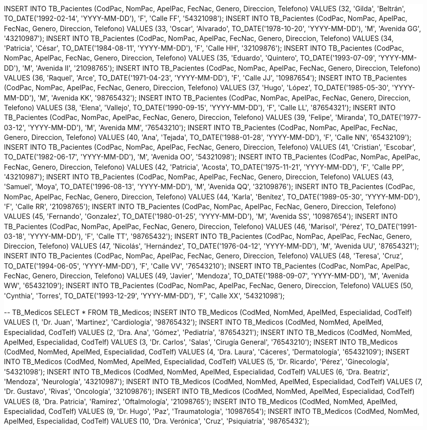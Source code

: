 INSERT INTO TB_Pacientes (CodPac, NomPac, ApelPac, FecNac, Genero, Direccion, Telefono) VALUES (32, 'Gilda', 'Beltrán', TO_DATE('1992-02-14', 'YYYY-MM-DD'), 'F', 'Calle FF', '54321098');
INSERT INTO TB_Pacientes (CodPac, NomPac, ApelPac, FecNac, Genero, Direccion, Telefono) VALUES (33, 'Oscar', 'Alvarado', TO_DATE('1978-10-20', 'YYYY-MM-DD'), 'M', 'Avenida GG', '43210987');
INSERT INTO TB_Pacientes (CodPac, NomPac, ApelPac, FecNac, Genero, Direccion, Telefono) VALUES (34, 'Patricia', 'César', TO_DATE('1984-08-11', 'YYYY-MM-DD'), 'F', 'Calle HH', '32109876');
INSERT INTO TB_Pacientes (CodPac, NomPac, ApelPac, FecNac, Genero, Direccion, Telefono) VALUES (35, 'Eduardo', 'Quintero', TO_DATE('1993-07-09', 'YYYY-MM-DD'), 'M', 'Avenida II', '21098765');
INSERT INTO TB_Pacientes (CodPac, NomPac, ApelPac, FecNac, Genero, Direccion, Telefono) VALUES (36, 'Raquel', 'Arce', TO_DATE('1971-04-23', 'YYYY-MM-DD'), 'F', 'Calle JJ', '10987654');
INSERT INTO TB_Pacientes (CodPac, NomPac, ApelPac, FecNac, Genero, Direccion, Telefono) VALUES (37, 'Hugo', 'López', TO_DATE('1985-05-30', 'YYYY-MM-DD'), 'M', 'Avenida KK', '98765432');
INSERT INTO TB_Pacientes (CodPac, NomPac, ApelPac, FecNac, Genero, Direccion, Telefono) VALUES (38, 'Elena', 'Vallejo', TO_DATE('1990-09-15', 'YYYY-MM-DD'), 'F', 'Calle LL', '87654321');
INSERT INTO TB_Pacientes (CodPac, NomPac, ApelPac, FecNac, Genero, Direccion, Telefono) VALUES (39, 'Felipe', 'Miranda', TO_DATE('1977-03-12', 'YYYY-MM-DD'), 'M', 'Avenida MM', '76543210');
INSERT INTO TB_Pacientes (CodPac, NomPac, ApelPac, FecNac, Genero, Direccion, Telefono) VALUES (40, 'Ana', 'Tejada', TO_DATE('1988-01-28', 'YYYY-MM-DD'), 'F', 'Calle NN', '65432109');
INSERT INTO TB_Pacientes (CodPac, NomPac, ApelPac, FecNac, Genero, Direccion, Telefono) VALUES (41, 'Cristian', 'Escobar', TO_DATE('1982-06-17', 'YYYY-MM-DD'), 'M', 'Avenida OO', '54321098');
INSERT INTO TB_Pacientes (CodPac, NomPac, ApelPac, FecNac, Genero, Direccion, Telefono) VALUES (42, 'Patricia', 'Acosta', TO_DATE('1975-11-21', 'YYYY-MM-DD'), 'F', 'Calle PP', '43210987');
INSERT INTO TB_Pacientes (CodPac, NomPac, ApelPac, FecNac, Genero, Direccion, Telefono) VALUES (43, 'Samuel', 'Moya', TO_DATE('1996-08-13', 'YYYY-MM-DD'), 'M', 'Avenida QQ', '32109876');
INSERT INTO TB_Pacientes (CodPac, NomPac, ApelPac, FecNac, Genero, Direccion, Telefono) VALUES (44, 'Karla', 'Benítez', TO_DATE('1989-05-30', 'YYYY-MM-DD'), 'F', 'Calle RR', '21098765');
INSERT INTO TB_Pacientes (CodPac, NomPac, ApelPac, FecNac, Genero, Direccion, Telefono) VALUES (45, 'Fernando', 'Gonzalez', TO_DATE('1980-01-25', 'YYYY-MM-DD'), 'M', 'Avenida SS', '10987654');
INSERT INTO TB_Pacientes (CodPac, NomPac, ApelPac, FecNac, Genero, Direccion, Telefono) VALUES (46, 'Marisol', 'Pérez', TO_DATE('1991-03-18', 'YYYY-MM-DD'), 'F', 'Calle TT', '98765432');
INSERT INTO TB_Pacientes (CodPac, NomPac, ApelPac, FecNac, Genero, Direccion, Telefono) VALUES (47, 'Nicolás', 'Hernández', TO_DATE('1976-04-12', 'YYYY-MM-DD'), 'M', 'Avenida UU', '87654321');
INSERT INTO TB_Pacientes (CodPac, NomPac, ApelPac, FecNac, Genero, Direccion, Telefono) VALUES (48, 'Teresa', 'Cruz', TO_DATE('1994-06-05', 'YYYY-MM-DD'), 'F', 'Calle VV', '76543210');
INSERT INTO TB_Pacientes (CodPac, NomPac, ApelPac, FecNac, Genero, Direccion, Telefono) VALUES (49, 'Javier', 'Mendoza', TO_DATE('1988-09-07', 'YYYY-MM-DD'), 'M', 'Avenida WW', '65432109');
INSERT INTO TB_Pacientes (CodPac, NomPac, ApelPac, FecNac, Genero, Direccion, Telefono) VALUES (50, 'Cynthia', 'Torres', TO_DATE('1993-12-29', 'YYYY-MM-DD'), 'F', 'Calle XX', '54321098');

-- TB_Medicos
SELECT * FROM TB_Medicos;
INSERT INTO TB_Medicos (CodMed, NomMed, ApelMed, Especialidad, CodTelf) VALUES (1, 'Dr. Juan', 'Martinez', 'Cardiología', '98765432');
INSERT INTO TB_Medicos (CodMed, NomMed, ApelMed, Especialidad, CodTelf) VALUES (2, 'Dra. Ana', 'Gómez', 'Pediatría', '87654321');
INSERT INTO TB_Medicos (CodMed, NomMed, ApelMed, Especialidad, CodTelf) VALUES (3, 'Dr. Carlos', 'Salas', 'Cirugía General', '76543210');
INSERT INTO TB_Medicos (CodMed, NomMed, ApelMed, Especialidad, CodTelf) VALUES (4, 'Dra. Laura', 'Cáceres', 'Dermatología', '65432109');
INSERT INTO TB_Medicos (CodMed, NomMed, ApelMed, Especialidad, CodTelf) VALUES (5, 'Dr. Ricardo', 'Pérez', 'Ginecología', '54321098');
INSERT INTO TB_Medicos (CodMed, NomMed, ApelMed, Especialidad, CodTelf) VALUES (6, 'Dra. Beatriz', 'Mendoza', 'Neurología', '43210987');
INSERT INTO TB_Medicos (CodMed, NomMed, ApelMed, Especialidad, CodTelf) VALUES (7, 'Dr. Gustavo', 'Rivas', 'Oncología', '32109876');
INSERT INTO TB_Medicos (CodMed, NomMed, ApelMed, Especialidad, CodTelf) VALUES (8, 'Dra. Patricia', 'Ramírez', 'Oftalmología', '21098765');
INSERT INTO TB_Medicos (CodMed, NomMed, ApelMed, Especialidad, CodTelf) VALUES (9, 'Dr. Hugo', 'Paz', 'Traumatología', '10987654');
INSERT INTO TB_Medicos (CodMed, NomMed, ApelMed, Especialidad, CodTelf) VALUES (10, 'Dra. Verónica', 'Cruz', 'Psiquiatría', '98765432');
